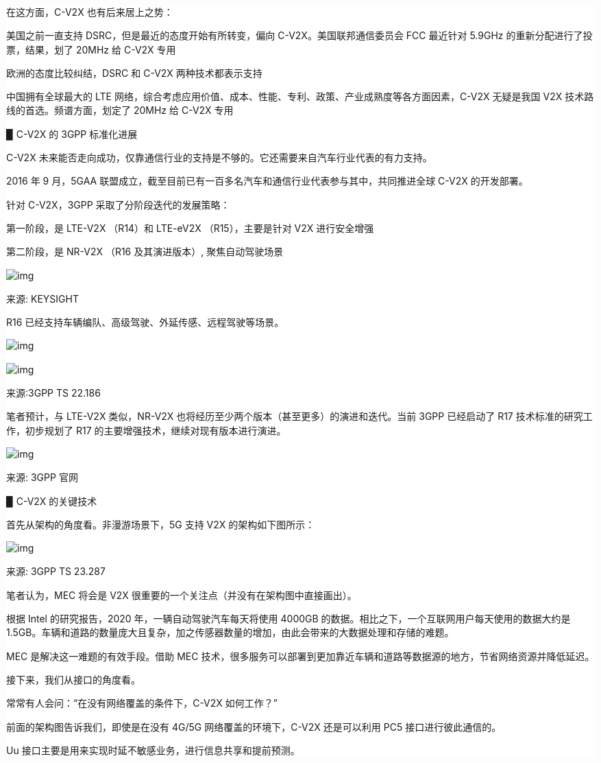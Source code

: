 在这方面，C-V2X 也有后来居上之势：

美国之前一直支持 DSRC，但是最近的态度开始有所转变，偏向 C-V2X。美国联邦通信委员会 FCC 最近针对 5.9GHz 的重新分配进行了投票，结果，划了 20MHz 给 C-V2X 专用

欧洲的态度比较纠结，DSRC 和 C-V2X 两种技术都表示支持

中国拥有全球最大的 LTE 网络，综合考虑应用价值、成本、性能、专利、政策、产业成熟度等各方面因素，C-V2X 无疑是我国 V2X 技术路线的首选。频谱方面，划定了 20MHz 给 C-V2X 专用

▉ C-V2X 的 3GPP 标准化进展

C-V2X 未来能否走向成功，仅靠通信行业的支持是不够的。它还需要来自汽车行业代表的有力支持。

2016 年 9 月，5GAA 联盟成立，截至目前已有一百多名汽车和通信行业代表参与其中，共同推进全球 C-V2X 的开发部署。

针对 C-V2X，3GPP 采取了分阶段迭代的发展策略：

第一阶段，是 LTE-V2X （R14）和 LTE-eV2X （R15），主要是针对 V2X 进行安全增强

第二阶段，是 NR-V2X （R16 及其演进版本）, 聚焦自动驾驶场景

![img](https://n.sinaimg.cn/spider20201130/419/w1080h139/20201130/fbc3-kentcvy8690632.jpg)

来源: KEYSIGHT

R16 已经支持车辆编队、高级驾驶、外延传感、远程驾驶等场景。

![img](https://n.sinaimg.cn/spider20201130/748/w645h103/20201130/82a7-kentcvy8690679.jpg)

![img](https://n.sinaimg.cn/spider20201130/36/w660h176/20201130/7e7d-kentcvy8690680.jpg)

来源:3GPP TS 22.186

笔者预计，与 LTE-V2X 类似，NR-V2X 也将经历至少两个版本（甚至更多）的演进和迭代。当前 3GPP 已经启动了 R17 技术标准的研究工作，初步规划了 R17 的主要增强技术，继续对现有版本进行演进。

![img](https://n.sinaimg.cn/spider20201130/454/w892h362/20201130/6f77-kentcvy8690850.jpg)

来源: 3GPP 官网

▉ C-V2X 的关键技术

首先从架构的角度看。非漫游场景下，5G 支持 V2X 的架构如下图所示：

![img](https://n.sinaimg.cn/spider20201130/265/w1080h785/20201130/9a8d-kentcvy8690727.jpg)

来源: 3GPP TS 23.287

笔者认为，MEC 将会是 V2X 很重要的一个关注点（并没有在架构图中直接画出）。

根据 Intel 的研究报告，2020 年，一辆自动驾驶汽车每天将使用 4000GB 的数据。相比之下，一个互联网用户每天使用的数据大约是 1.5GB。车辆和道路的数量庞大且复杂，加之传感器数量的增加，由此会带来的大数据处理和存储的难题。

MEC 是解决这一难题的有效手段。借助 MEC 技术，很多服务可以部署到更加靠近车辆和道路等数据源的地方，节省网络资源并降低延迟。

接下来，我们从接口的角度看。

常常有人会问：“在没有网络覆盖的条件下，C-V2X 如何工作？”

前面的架构图告诉我们，即使是在没有 4G/5G 网络覆盖的环境下，C-V2X 还是可以利用 PC5 接口进行彼此通信的。

Uu 接口主要是用来实现时延不敏感业务，进行信息共享和提前预测。
